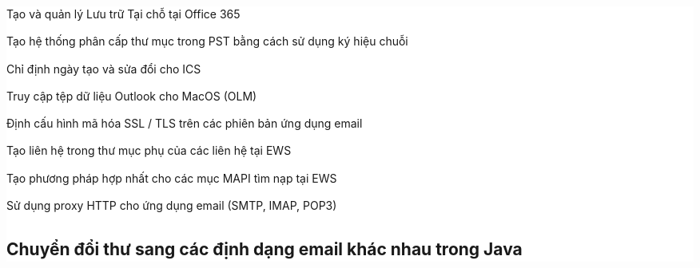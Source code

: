    </div>
   <div class="col-lg-4">
    <em class="fa fa-spinner ico-blue fa-2x col-lg-2">
    </em>
    <p class="col-lg-10">
     Tạo và quản lý Lưu trữ Tại chỗ tại Office 365
    </p>
   </div>
   <div class="col-lg-4">
    <em class="fa fa-building ico-blue fa-2x col-lg-2">
    </em>
    <p class="col-lg-10">
     Tạo hệ thống phân cấp thư mục trong PST bằng cách sử dụng ký hiệu chuỗi
    </p>
   </div>
   <div class="col-lg-4">
    <em class="fa fa-calendar ico-blue fa-2x col-lg-2">
    </em>
    <p class="col-lg-10">
     Chỉ định ngày tạo và sửa đổi cho ICS
    </p>
   </div>
   <div class="col-lg-4">
    <em class="fa fa-outdent ico-blue fa-2x col-lg-2">
    </em>
    <p class="col-lg-10">
     Truy cập tệp dữ liệu Outlook cho MacOS (OLM)
    </p>
   </div>
   <div class="col-lg-4">
    <em class="fa fa-qrcode ico-blue fa-2x col-lg-2">
    </em>
    <p class="col-lg-10">
     Định cấu hình mã hóa SSL / TLS trên các phiên bản ứng dụng email
    </p>
   </div>
   <div class="col-lg-4">
    <em class="fa fa-plus ico-blue fa-2x col-lg-2">
    </em>
    <p class="col-lg-10">
     Tạo liên hệ trong thư mục phụ của các liên hệ tại EWS
    </p>
   </div>
   <div class="col-lg-4">
    <em class="fa fa-anchor ico-blue fa-2x col-lg-2">
    </em>
    <p class="col-lg-10">
     Tạo phương pháp hợp nhất cho các mục MAPI tìm nạp tại EWS
    </p>
   </div>
   <div class="col-lg-4">
    <em class="fa fa-angle-right ico-blue fa-2x col-lg-2">
    </em>
    <p class="col-lg-10">
     Sử dụng proxy HTTP cho ứng dụng email (SMTP, IMAP, POP3)
    </p>
   </div>
   <div class="col-lg-12">
    <h2 class="h2title">
     Chuyển đổi thư sang các định dạng email khác nhau trong Java
    </h2>
    <p>